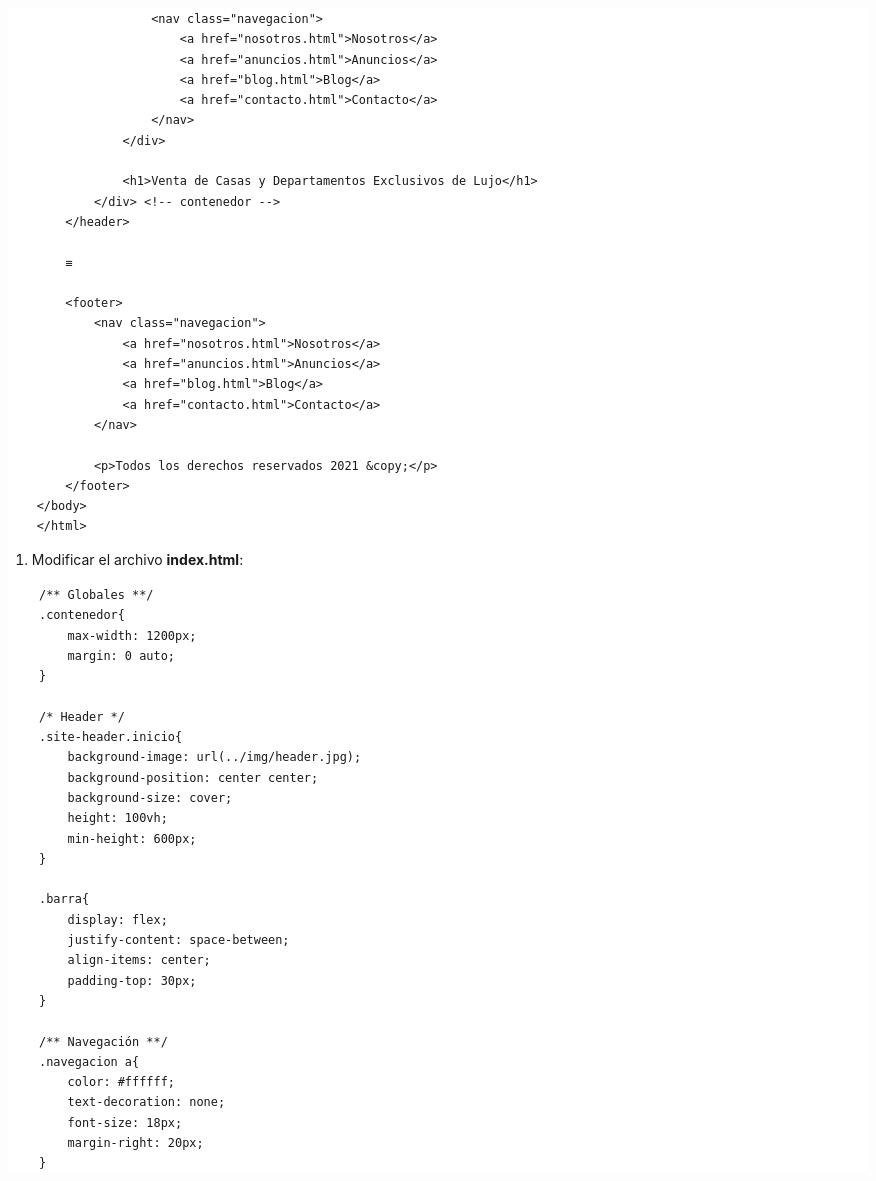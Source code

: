 						<nav class="navegacion">
							<a href="nosotros.html">Nosotros</a>
							<a href="anuncios.html">Anuncios</a>
							<a href="blog.html">Blog</a>
							<a href="contacto.html">Contacto</a>
						</nav>
					</div>

				    <h1>Venta de Casas y Departamentos Exclusivos de Lujo</h1>
				</div> <!-- contenedor -->
			</header>

			≡

			<footer>
				<nav class="navegacion">
					<a href="nosotros.html">Nosotros</a>
					<a href="anuncios.html">Anuncios</a>
					<a href="blog.html">Blog</a>
					<a href="contacto.html">Contacto</a>
				</nav>      

			    <p>Todos los derechos reservados 2021 &copy;</p>
			</footer>
		</body>
		</html>
1. Modificar el archivo **index.html**:
	>

		/** Globales **/
		.contenedor{
			max-width: 1200px;
			margin: 0 auto;
		}

		/* Header */
		.site-header.inicio{
			background-image: url(../img/header.jpg);
			background-position: center center;
			background-size: cover; 
			height: 100vh;
			min-height: 600px;
		}

		.barra{
			display: flex;
			justify-content: space-between;
			align-items: center;
			padding-top: 30px;
		}

		/** Navegación **/
		.navegacion a{
			color: #ffffff;
			text-decoration: none;
			font-size: 18px;
			margin-right: 20px;
		}
